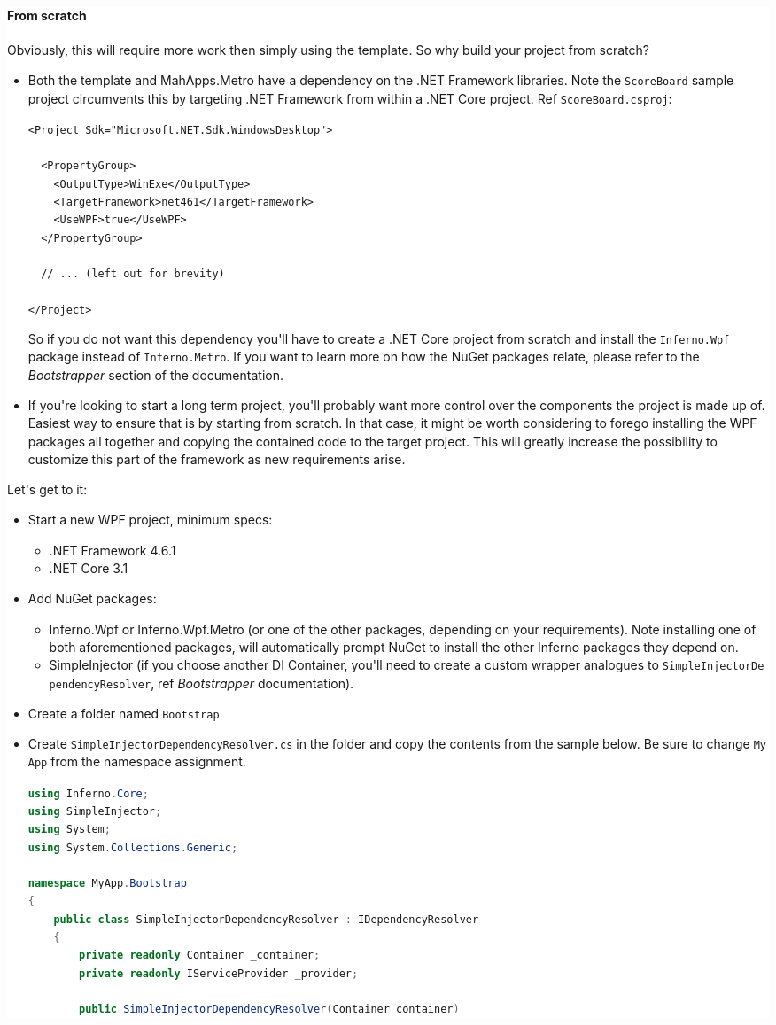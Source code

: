 

#### From scratch

Obviously, this will require more work then simply using the template. So why build your project from scratch? 

- Both the template and MahApps.Metro have a dependency on the .NET Framework libraries. 
  Note the `ScoreBoard` sample project circumvents this by targeting .NET Framework from within a .NET Core project. Ref `ScoreBoard.csproj`:

  ```xaml
  <Project Sdk="Microsoft.NET.Sdk.WindowsDesktop">
  
    <PropertyGroup>
      <OutputType>WinExe</OutputType>
      <TargetFramework>net461</TargetFramework>
      <UseWPF>true</UseWPF>
    </PropertyGroup>
  
    // ... (left out for brevity)
  
  </Project>
  ```

  So if you do not want this dependency you'll have to create a .NET Core project from scratch and install the `Inferno.Wpf` package instead of `Inferno.Metro`. If you want to learn more on how the NuGet packages relate, please refer to the *Bootstrapper* section of the documentation.

- If you're looking to start a long term project, you'll probably want more control over the components the project is made up of. Easiest way to ensure that is by starting from scratch. In that case, it might be worth considering to forego installing the WPF packages all together and copying the contained code to the target project. This will greatly increase the possibility to customize this part of the framework as new requirements arise.



Let's get to it:

- Start a new WPF project, minimum specs:

  - .NET Framework 4.6.1
  - .NET Core 3.1

- Add NuGet packages:

  - Inferno.Wpf or Inferno.Wpf.Metro (or one of the other packages, depending on your requirements). Note installing one of both aforementioned packages, will automatically prompt NuGet to install the other Inferno packages they depend on.
  - SimpleInjector (if you choose another DI Container, you'll need to create a custom wrapper analogues to `SimpleInjectorDependencyResolver`, ref *Bootstrapper* documentation).

- Create a folder named `Bootstrap`

- Create `SimpleInjectorDependencyResolver.cs` in the folder and copy the contents from the sample below. Be sure to change `MyApp` from the namespace assignment.

  ```c#
  using Inferno.Core;
  using SimpleInjector;
  using System;
  using System.Collections.Generic;
  
  namespace MyApp.Bootstrap
  {
      public class SimpleInjectorDependencyResolver : IDependencyResolver
      {
          private readonly Container _container;
          private readonly IServiceProvider _provider;
  
          public SimpleInjectorDependencyResolver(Container container)
  ```